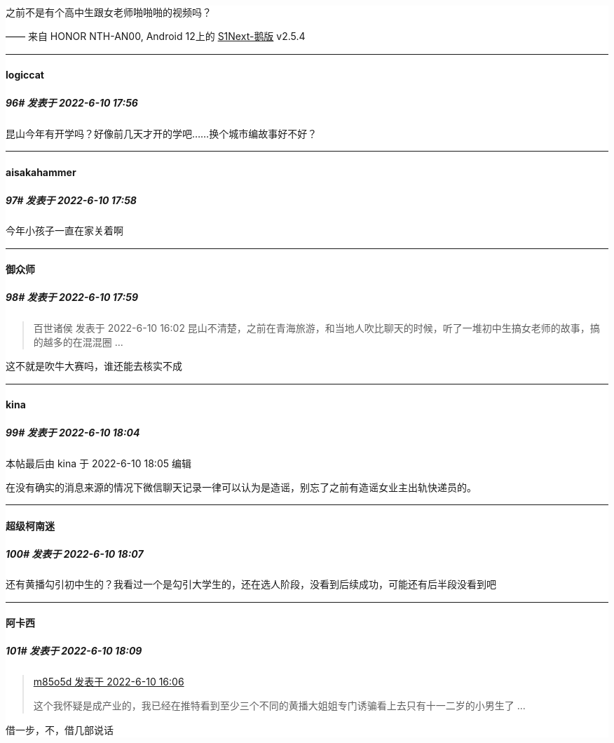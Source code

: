 之前不是有个高中生跟女老师啪啪啪的视频吗？

—— 来自 HONOR NTH-AN00, Android 12上的 [S1Next-鹅版](https://github.com/ykrank/S1-Next/releases) v2.5.4

*****

####  logiccat  
##### 96#       发表于 2022-6-10 17:56

昆山今年有开学吗？好像前几天才开的学吧……换个城市编故事好不好？

*****

####  aisakahammer  
##### 97#       发表于 2022-6-10 17:58

今年小孩子一直在家关着啊

*****

####  御众师  
##### 98#       发表于 2022-6-10 17:59

<blockquote>百世诸侯 发表于 2022-6-10 16:02
昆山不清楚，之前在青海旅游，和当地人吹比聊天的时候，听了一堆初中生搞女老师的故事，搞的越多的在混混圈 ...</blockquote>
这不就是吹牛大赛吗，谁还能去核实不成



*****

####  kina  
##### 99#       发表于 2022-6-10 18:04

 本帖最后由 kina 于 2022-6-10 18:05 编辑 

在没有确实的消息来源的情况下微信聊天记录一律可以认为是造谣，别忘了之前有造谣女业主出轨快递员的。

*****

####  超级柯南迷  
##### 100#       发表于 2022-6-10 18:07

还有黄播勾引初中生的？我看过一个是勾引大学生的，还在选人阶段，没看到后续成功，可能还有后半段没看到吧

*****

####  阿卡西  
##### 101#       发表于 2022-6-10 18:09

<blockquote><a href="httphttps://bbs.saraba1st.com/2b/forum.php?mod=redirect&amp;goto=findpost&amp;pid=56207855&amp;ptid=2074858" target="_blank">m85o5d 发表于 2022-6-10 16:06</a>

这个我怀疑是成产业的，我已经在推特看到至少三个不同的黄播大姐姐专门诱骗看上去只有十一二岁的小男生了 ...</blockquote>
借一步，不，借几部说话
